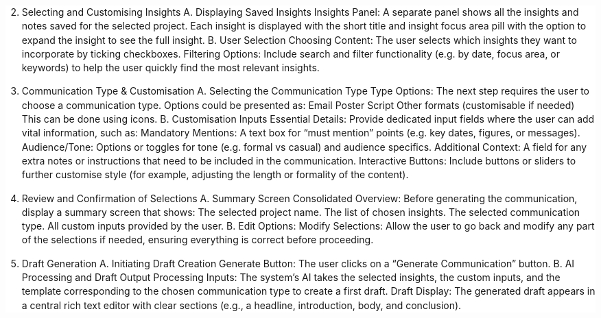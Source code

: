 2. Selecting and Customising Insights
A. Displaying Saved Insights
Insights Panel:
A separate panel shows all the insights and notes saved for the selected project.
Each insight is displayed with the short title and insight focus area pill with the option to expand the insight to see the full insight.
B. User Selection
Choosing Content:
The user selects which insights they want to incorporate by ticking checkboxes.
Filtering Options:
Include search and filter functionality (e.g. by date, focus area, or keywords) to help the user quickly find the most relevant insights.

3. Communication Type & Customisation
A. Selecting the Communication Type
Type Options:
The next step requires the user to choose a communication type. Options could be presented as:
Email
Poster
Script
Other formats (customisable if needed)
This can be done using icons.
B. Customisation Inputs
Essential Details:
Provide dedicated input fields where the user can add vital information, such as:
Mandatory Mentions: A text box for “must mention” points (e.g. key dates, figures, or messages).
Audience/Tone: Options or toggles for tone (e.g. formal vs casual) and audience specifics.
Additional Context: A field for any extra notes or instructions that need to be included in the communication.
Interactive Buttons:
Include buttons or sliders to further customise style (for example, adjusting the length or formality of the content).

4. Review and Confirmation of Selections
A. Summary Screen
Consolidated Overview:
Before generating the communication, display a summary screen that shows:
The selected project name.
The list of chosen insights.
The selected communication type.
All custom inputs provided by the user.
B. Edit Options:
Modify Selections:
Allow the user to go back and modify any part of the selections if needed, ensuring everything is correct before proceeding.

5. Draft Generation
A. Initiating Draft Creation
Generate Button:
The user clicks on a “Generate Communication” button.
B. AI Processing and Draft Output
Processing Inputs:
The system’s AI takes the selected insights, the custom inputs, and the template corresponding to the chosen communication type to create a first draft.
Draft Display:
The generated draft appears in a central rich text editor with clear sections (e.g., a headline, introduction, body, and conclusion).

